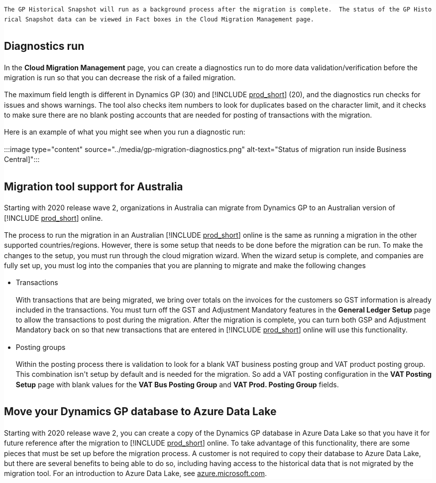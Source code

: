     The GP Historical Snapshot will run as a background process after the migration is complete.  The status of the GP Historical Snapshot data can be viewed in Fact boxes in the Cloud Migration Management page.
   
    
## Diagnostics run

In the **Cloud Migration Management** page, you can create a diagnostics run to do more data validation/verification before the migration is run so that you can decrease the risk of a failed migration.

The maximum field length is different in Dynamics GP (30) and [!INCLUDE [prod_short](../includes/prod_short.md)] (20), and the diagnostics run checks for issues and shows warnings. The tool also checks item numbers to look for duplicates based on the character limit, and it checks to make sure there are no blank posting accounts that are needed for posting of transactions with the migration.

Here is an example of what you might see when you run a diagnostic run:

:::image type="content" source="../media/gp-migration-diagnostics.png" alt-text="Status of migration run inside Business Central]":::

## Migration tool support for Australia

Starting with 2020 release wave 2, organizations in Australia can migrate from Dynamics GP to an Australian version of [!INCLUDE [prod_short](../includes/prod_short.md)] online.

The process to run the migration in an Australian [!INCLUDE [prod_short](../includes/prod_short.md)] online is the same as running a migration in the other supported countries/regions. However, there is some setup that needs to be done before the migration can be run. To make the changes to the setup, you must run through the cloud migration wizard. When the wizard setup is complete, and companies are fully set up, you must log into the companies that you are planning to migrate and make the following changes

* Transactions

  With transactions that are being migrated, we bring over totals on the invoices for the customers so GST information is already included in the transactions. You must turn off the GST and Adjustment Mandatory features in the **General Ledger Setup** page to allow the transactions to post during the migration. After the migration is complete, you can turn both GSP and Adjustment Mandatory back on so that new transactions that are entered in [!INCLUDE [prod_short](../includes/prod_short.md)] online will use this functionality.

* Posting groups

  Within the posting process there is validation to look for a blank VAT business posting group and VAT product posting group. This combination isn't setup by default and is needed for the migration. So add a VAT posting configuration in the **VAT Posting Setup** page with blank values for the **VAT Bus Posting Group** and **VAT Prod. Posting Group** fields.  

## <a name="lake"></a>Move your Dynamics GP database to Azure Data Lake

Starting with 2020 release wave 2, you can create a copy of the Dynamics GP database in Azure Data Lake so that you have it for future reference after the migration to [!INCLUDE [prod_short](../developer/includes/prod_short.md)] online. To take advantage of this functionality, there are some pieces that must be set up before the migration process. A customer is not required to copy their database to Azure Data Lake, but there are several benefits to being able to do so, including having access to the historical data that is not migrated by the migration tool. For an introduction to Azure Data Lake, see [azure.microsoft.com](https://go.microsoft.com/fwlink/?linkid=2135056).  
